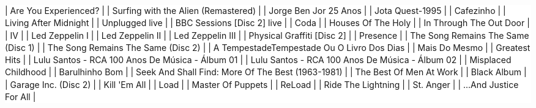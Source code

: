 | Are You Experienced? |
| Surfing with the Alien (Remastered) |
| Jorge Ben Jor 25 Anos |
| Jota Quest-1995 |
| Cafezinho |
| Living After Midnight |
| Unplugged live |
| BBC Sessions [Disc 2] live |
| Coda |
| Houses Of The Holy |
| In Through The Out Door |
| IV |
| Led Zeppelin I |
| Led Zeppelin II |
| Led Zeppelin III |
| Physical Graffiti [Disc 2] |
| Presence |
| The Song Remains The Same (Disc 1) |
| The Song Remains The Same (Disc 2) |
| A TempestadeTempestade Ou O Livro Dos Dias |
| Mais Do Mesmo |
| Greatest Hits |
| Lulu Santos - RCA 100 Anos De Música - Álbum 01 |
| Lulu Santos - RCA 100 Anos De Música - Álbum 02 |
| Misplaced Childhood |
| Barulhinho Bom |
| Seek And Shall Find: More Of The Best (1963-1981) |
| The Best Of Men At Work |
| Black Album |
| Garage Inc. (Disc 2) |
| Kill 'Em All |
| Load |
| Master Of Puppets |
| ReLoad |
| Ride The Lightning |
| St. Anger |
| ...And Justice For All |